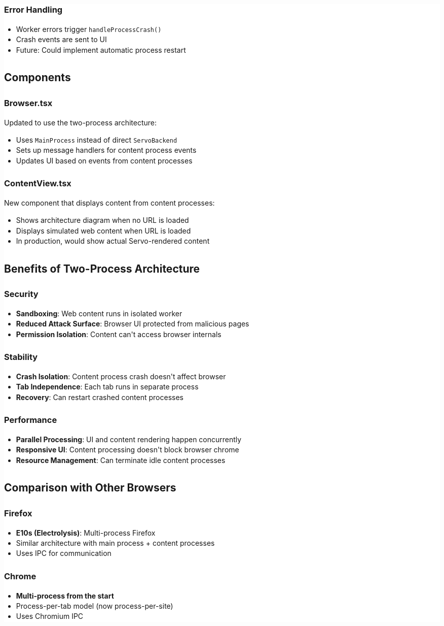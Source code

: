 ### Error Handling

- Worker errors trigger `handleProcessCrash()`
- Crash events are sent to UI
- Future: Could implement automatic process restart

## Components

### Browser.tsx

Updated to use the two-process architecture:

- Uses `MainProcess` instead of direct `ServoBackend`
- Sets up message handlers for content process events
- Updates UI based on events from content processes

### ContentView.tsx

New component that displays content from content processes:

- Shows architecture diagram when no URL is loaded
- Displays simulated web content when URL is loaded
- In production, would show actual Servo-rendered content

## Benefits of Two-Process Architecture

### Security
- **Sandboxing**: Web content runs in isolated worker
- **Reduced Attack Surface**: Browser UI protected from malicious pages
- **Permission Isolation**: Content can't access browser internals

### Stability
- **Crash Isolation**: Content process crash doesn't affect browser
- **Tab Independence**: Each tab runs in separate process
- **Recovery**: Can restart crashed content processes

### Performance
- **Parallel Processing**: UI and content rendering happen concurrently
- **Responsive UI**: Content processing doesn't block browser chrome
- **Resource Management**: Can terminate idle content processes

## Comparison with Other Browsers

### Firefox
- **E10s (Electrolysis)**: Multi-process Firefox
- Similar architecture with main process + content processes
- Uses IPC for communication

### Chrome
- **Multi-process from the start**
- Process-per-tab model (now process-per-site)
- Uses Chromium IPC
